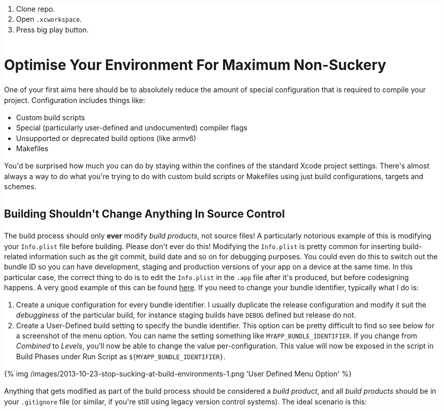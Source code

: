 1. Clone repo.
2. Open `.xcworkspace`.
3. Press big play button.

Optimise Your Environment For Maximum Non-Suckery
===================================================

One of your first aims here should be to absolutely reduce the amount of
special configuration that is required to compile your project.  Configuration 
includes things like:

- Custom build scripts
- Special (particularly user-defined and undocumented) compiler flags
- Unsupported or deprecated build options (like armv6)
- Makefiles

You'd be surprised how much you can do by staying within the confines of the
standard Xcode project settings.  There's almost always a way to do what
you're trying to do with custom build scripts or Makefiles using just build
configurations, targets and schemes.

Building Shouldn't Change Anything In Source Control
----------------------------------------------------

The build process should only **ever** modify *build products*, not source
files!  A particularly notorious example of this is modifying your `Info.plist`
file before building.  Please don't ever do this!  Modifying the `Info.plist`
is pretty common for inserting build-related information such as the git
commit, build date and so on for debugging purposes.  You could even do this
to switch out the bundle ID so you can have development, staging and production
versions of your app on a device at the same time.  In this particular case,
the correct thing to do is to edit the `Info.plist` in the `.app` file after
it's produced, but before codesigning happens.  A very good example of this can
be found [here][4].  If you need to change your bundle identifier, typically
what I do is:

1. Create a unique configuration for every bundle identifier.  I usually
   duplicate the release configuration and modify it suit the *debugginess*
   of the particular build, for instance staging builds have `DEBUG` defined
   but release do not.
2. Create a User-Defined build setting to specify the bundle identifier.  This
   option can be pretty difficult to find so see below for a screenshot of the
   menu option.  You can name the setting something like 
   `MYAPP_BUNDLE_IDENTIFIER`. If you change from *Combined* to *Levels*, you'll
   now be able to change the value per-configuration.  This value will now be 
   exposed in the script in Build Phases under Run Script as 
   `${MYAPP_BUNDLE_IDENTIFIER}`.

{% img /images/2013-10-23-stop-sucking-at-build-environments-1.png 'User Defined Menu Option' %}

Anything that gets modified as part of the build process should be considered
a *build product*, and all *build products* should be in your `.gitignore` file
(or similar, if you're still using legacy version control systems).  The ideal
scenario is this:


[1]: /2013/10/22/this-octopress-thingy/
[2]: https://github.com/EnterpriseQualityCoding/FizzBuzzEnterpriseEdition
[3]: https://wiki.jenkins-ci.org/display/JENKINS/Xcode+Plugin
[4]: http://rossfranklin.blogspot.com/2012/07/automatically-add-git-hash-to-infoplist.html
[5]: https://groups.google.com/forum/#!topic/cocoaheadsau/gGUpbr0ytiM
[6]: http://textfromxcode.com/